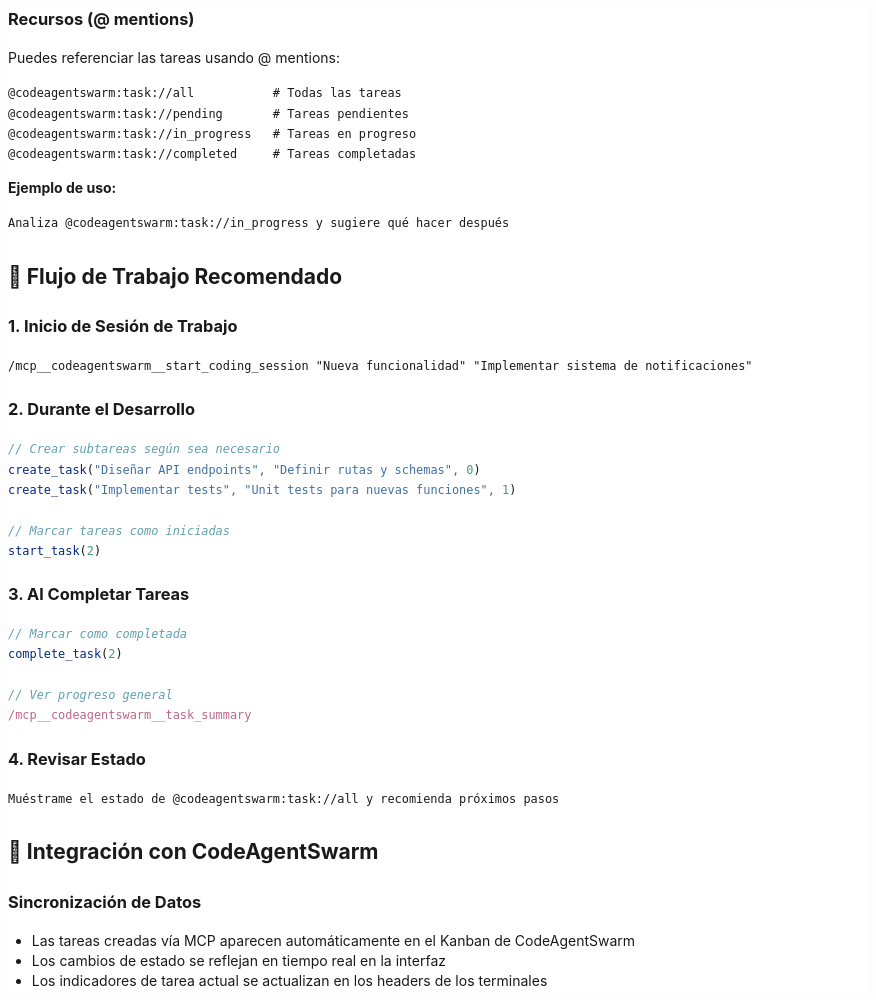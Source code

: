 ### Recursos (@ mentions)

Puedes referenciar las tareas usando @ mentions:

```
@codeagentswarm:task://all           # Todas las tareas
@codeagentswarm:task://pending       # Tareas pendientes
@codeagentswarm:task://in_progress   # Tareas en progreso
@codeagentswarm:task://completed     # Tareas completadas
```

**Ejemplo de uso:**
```
Analiza @codeagentswarm:task://in_progress y sugiere qué hacer después
```

## 🔄 Flujo de Trabajo Recomendado

### 1. Inicio de Sesión de Trabajo
```
/mcp__codeagentswarm__start_coding_session "Nueva funcionalidad" "Implementar sistema de notificaciones"
```

### 2. Durante el Desarrollo
```javascript
// Crear subtareas según sea necesario
create_task("Diseñar API endpoints", "Definir rutas y schemas", 0)
create_task("Implementar tests", "Unit tests para nuevas funciones", 1)

// Marcar tareas como iniciadas
start_task(2)
```

### 3. Al Completar Tareas
```javascript
// Marcar como completada
complete_task(2)

// Ver progreso general
/mcp__codeagentswarm__task_summary
```

### 4. Revisar Estado
```
Muéstrame el estado de @codeagentswarm:task://all y recomienda próximos pasos
```

## 🎯 Integración con CodeAgentSwarm

### Sincronización de Datos
- Las tareas creadas vía MCP aparecen automáticamente en el Kanban de CodeAgentSwarm
- Los cambios de estado se reflejan en tiempo real en la interfaz
- Los indicadores de tarea actual se actualizan en los headers de los terminales
